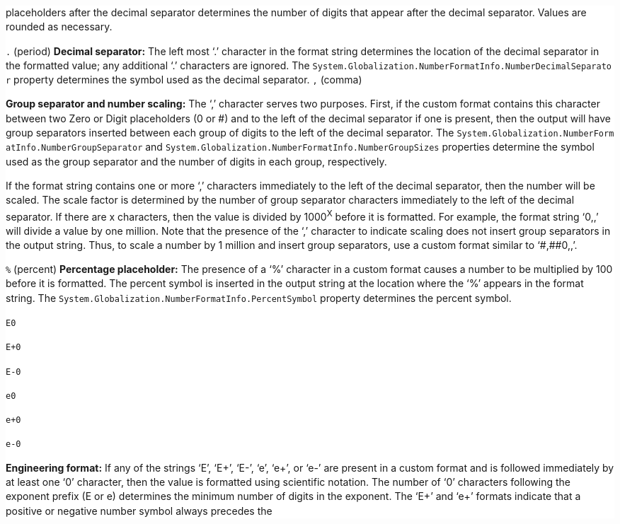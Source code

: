 placeholders after the decimal separator determines the number of digits that appear after the decimal
separator. Values are rounded as necessary.</p></td>
</tr>
<tr>
<td><code>.</code> (period)</td>
<td><strong>Decimal separator:</strong>
The left most ‘.’
character in the format string determines the location of the
decimal separator in the formatted value; any additional ‘.’ characters are
ignored. The <code>System.Globalization.NumberFormatInfo.NumberDecimalSeparator</code> property determines
the symbol used as the decimal
separator.</td>
</tr>
<tr>
<td><code>,</code> (comma)</td>
<td><p><strong>Group separator and number scaling:</strong>
The ‘,’ character serves two purposes. First,
if the custom format contains this character between two Zero or Digit placeholders (0 or #)
and to the left of the decimal separator if one is present,
then the output will have group separators inserted between each group of digits
to the left of the decimal separator. The <code>System.Globalization.NumberFormatInfo.NumberGroupSeparator</code>
and <code>System.Globalization.NumberFormatInfo.NumberGroupSizes</code>
properties determine the symbol used as the group separator and
the number of digits in each group, respectively.</p>
<p>If
the format
string contains one or more ‘,’ characters immediately to the left of
the decimal separator, then the number will be scaled. The scale factor is
determined by the number of group separator characters immediately to the
left of the decimal separator. If there are x characters, then the value is
divided by 1000<sup>X</sup> before it is formatted. For example, the format string ‘0,,’
will divide a value by one million. Note that the presence of the ‘,’
character to indicate scaling does not insert group separators in the
output string. Thus, to scale a number by 1 million and insert group
separators, use a custom format similar to ‘#,##0,,’.</p></td>
</tr>
<tr>
<td><code>%</code> (percent)</td>
<td><strong>Percentage placeholder:</strong>
The presence of a ‘%’ character
in a custom format causes a number to be multiplied by 100
before it is formatted. The percent symbol is inserted in the output string
at the location where the ‘%’ appears in the format string. The <code>System.Globalization.NumberFormatInfo.PercentSymbol</code> property determines
the percent
symbol.</td>
</tr>
<tr>
<td><p><code>E0</code></p>
<p><code>E+0</code></p>
<p><code>E-0</code></p>
<p><code>e0</code></p>
<p><code>e+0</code></p>
<p><code>e-0</code></p></td>
<td><strong>Engineering format:</strong> If any of the strings ‘E’, ‘E+’, ‘E-’, ‘e’, ‘e+’, or ‘e-’ are present
in a custom format and is followed immediately by at least one ‘0’
character, then the value is formatted using scientific notation. The number
of ‘0’ characters following the exponent prefix (E or e) determines the
minimum number of digits in the exponent. The ‘E+’ and ‘e+’ formats indicate
that a positive or negative number symbol always precedes the